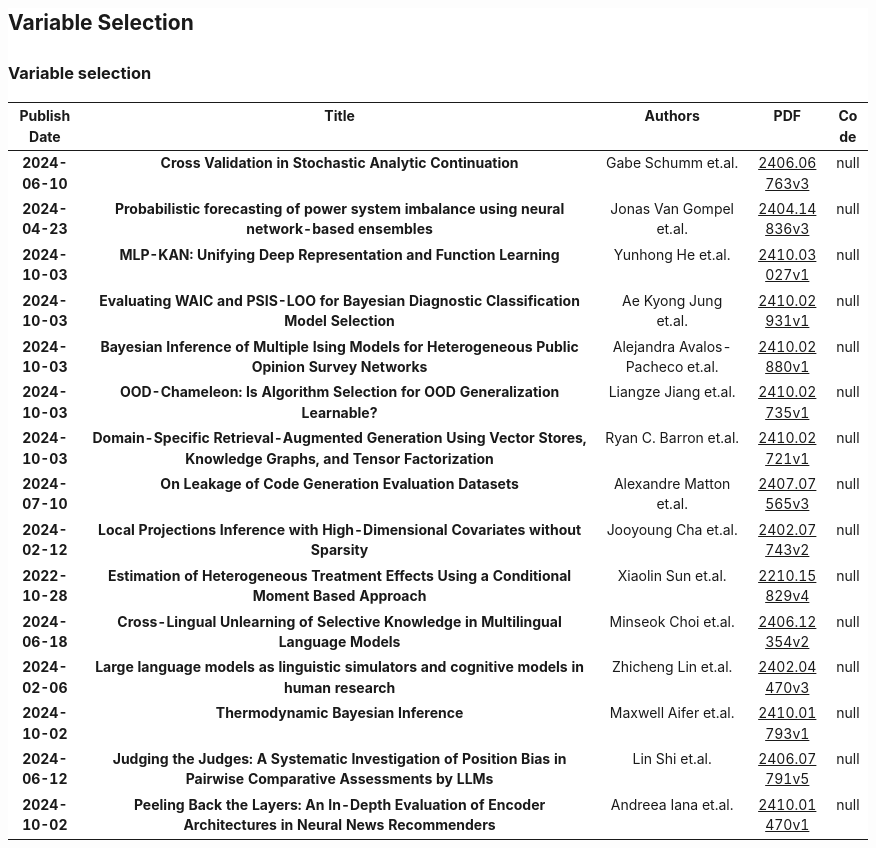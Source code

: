 ## Variable Selection

### Variable selection
|Publish Date|Title|Authors|PDF|Code|
| :---: | :---: | :---: | :---: | :---: |
|**2024-06-10**|**Cross Validation in Stochastic Analytic Continuation**|Gabe Schumm et.al.|[2406.06763v3](http://arxiv.org/abs/2406.06763v3)|null|
|**2024-04-23**|**Probabilistic forecasting of power system imbalance using neural network-based ensembles**|Jonas Van Gompel et.al.|[2404.14836v3](http://arxiv.org/abs/2404.14836v3)|null|
|**2024-10-03**|**MLP-KAN: Unifying Deep Representation and Function Learning**|Yunhong He et.al.|[2410.03027v1](http://arxiv.org/abs/2410.03027v1)|null|
|**2024-10-03**|**Evaluating WAIC and PSIS-LOO for Bayesian Diagnostic Classification Model Selection**|Ae Kyong Jung et.al.|[2410.02931v1](http://arxiv.org/abs/2410.02931v1)|null|
|**2024-10-03**|**Bayesian Inference of Multiple Ising Models for Heterogeneous Public Opinion Survey Networks**|Alejandra Avalos-Pacheco et.al.|[2410.02880v1](http://arxiv.org/abs/2410.02880v1)|null|
|**2024-10-03**|**OOD-Chameleon: Is Algorithm Selection for OOD Generalization Learnable?**|Liangze Jiang et.al.|[2410.02735v1](http://arxiv.org/abs/2410.02735v1)|null|
|**2024-10-03**|**Domain-Specific Retrieval-Augmented Generation Using Vector Stores, Knowledge Graphs, and Tensor Factorization**|Ryan C. Barron et.al.|[2410.02721v1](http://arxiv.org/abs/2410.02721v1)|null|
|**2024-07-10**|**On Leakage of Code Generation Evaluation Datasets**|Alexandre Matton et.al.|[2407.07565v3](http://arxiv.org/abs/2407.07565v3)|null|
|**2024-02-12**|**Local Projections Inference with High-Dimensional Covariates without Sparsity**|Jooyoung Cha et.al.|[2402.07743v2](http://arxiv.org/abs/2402.07743v2)|null|
|**2022-10-28**|**Estimation of Heterogeneous Treatment Effects Using a Conditional Moment Based Approach**|Xiaolin Sun et.al.|[2210.15829v4](http://arxiv.org/abs/2210.15829v4)|null|
|**2024-06-18**|**Cross-Lingual Unlearning of Selective Knowledge in Multilingual Language Models**|Minseok Choi et.al.|[2406.12354v2](http://arxiv.org/abs/2406.12354v2)|null|
|**2024-02-06**|**Large language models as linguistic simulators and cognitive models in human research**|Zhicheng Lin et.al.|[2402.04470v3](http://arxiv.org/abs/2402.04470v3)|null|
|**2024-10-02**|**Thermodynamic Bayesian Inference**|Maxwell Aifer et.al.|[2410.01793v1](http://arxiv.org/abs/2410.01793v1)|null|
|**2024-06-12**|**Judging the Judges: A Systematic Investigation of Position Bias in Pairwise Comparative Assessments by LLMs**|Lin Shi et.al.|[2406.07791v5](http://arxiv.org/abs/2406.07791v5)|null|
|**2024-10-02**|**Peeling Back the Layers: An In-Depth Evaluation of Encoder Architectures in Neural News Recommenders**|Andreea Iana et.al.|[2410.01470v1](http://arxiv.org/abs/2410.01470v1)|null|
